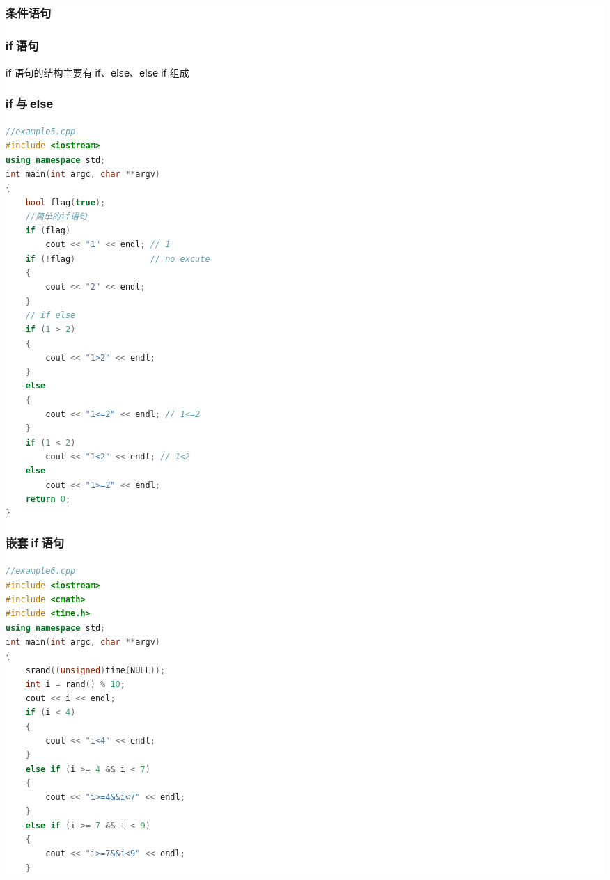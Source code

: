 ### 条件语句

### if 语句

if 语句的结构主要有 if、else、else if 组成

### if 与 else

```cpp
//example5.cpp
#include <iostream>
using namespace std;
int main(int argc, char **argv)
{
    bool flag(true);
    //简单的if语句
    if (flag)
        cout << "1" << endl; // 1
    if (!flag)               // no excute
    {
        cout << "2" << endl;
    }
    // if else
    if (1 > 2)
    {
        cout << "1>2" << endl;
    }
    else
    {
        cout << "1<=2" << endl; // 1<=2
    }
    if (1 < 2)
        cout << "1<2" << endl; // 1<2
    else
        cout << "1>=2" << endl;
    return 0;
}
```

### 嵌套 if 语句

```cpp
//example6.cpp
#include <iostream>
#include <cmath>
#include <time.h>
using namespace std;
int main(int argc, char **argv)
{
    srand((unsigned)time(NULL));
    int i = rand() % 10;
    cout << i << endl;
    if (i < 4)
    {
        cout << "i<4" << endl;
    }
    else if (i >= 4 && i < 7)
    {
        cout << "i>=4&&i<7" << endl;
    }
    else if (i >= 7 && i < 9)
    {
        cout << "i>=7&&i<9" << endl;
    }
```